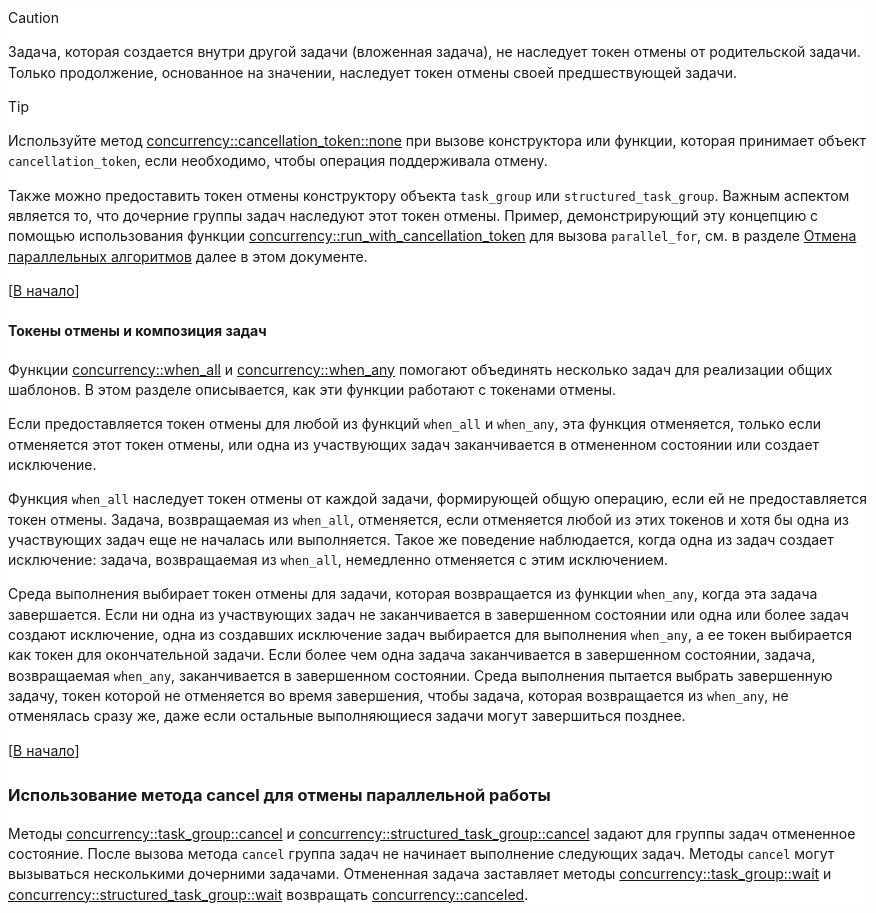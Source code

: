 > [!CAUTION]
>  Задача, которая создается внутри другой задачи \(вложенная задача\), не наследует токен отмены от родительской задачи.  Только продолжение, основанное на значении, наследует токен отмены своей предшествующей задачи.  
  
> [!TIP]
>  Используйте метод [concurrency::cancellation\_token::none](../Topic/cancellation_token::none%20Method.md) при вызове конструктора или функции, которая принимает объект `cancellation_token`, если необходимо, чтобы операция поддерживала отмену.  
  
 Также можно предоставить токен отмены конструктору объекта `task_group` или `structured_task_group`.  Важным аспектом является то, что дочерние группы задач наследуют этот токен отмены.  Пример, демонстрирующий эту концепцию с помощью использования функции [concurrency::run\_with\_cancellation\_token](../Topic/run_with_cancellation_token%20Function.md) для вызова `parallel_for`, см. в разделе [Отмена параллельных алгоритмов](#algorithms) далее в этом документе.  
  
 \[[В начало](#top)\]  
  
#### Токены отмены и композиция задач  
 Функции [concurrency::when\_all](../Topic/when_all%20Function.md) и [concurrency::when\_any](../Topic/when_all%20Function.md) помогают объединять несколько задач для реализации общих шаблонов.  В этом разделе описывается, как эти функции работают с токенами отмены.  
  
 Если предоставляется токен отмены для любой из функций `when_all` и `when_any`, эта функция отменяется, только если отменяется этот токен отмены, или одна из участвующих задач заканчивается в отмененном состоянии или создает исключение.  
  
 Функция `when_all` наследует токен отмены от каждой задачи, формирующей общую операцию, если ей не предоставляется токен отмены.  Задача, возвращаемая из `when_all`, отменяется, если отменяется любой из этих токенов и хотя бы одна из участвующих задач еще не началась или выполняется.  Такое же поведение наблюдается, когда одна из задач создает исключение: задача, возвращаемая из `when_all`, немедленно отменяется с этим исключением.  
  
 Среда выполнения выбирает токен отмены для задачи, которая возвращается из функции `when_any`, когда эта задача завершается.  Если ни одна из участвующих задач не заканчивается в завершенном состоянии или одна или более задач создают исключение, одна из создавших исключение задач выбирается для выполнения `when_any`, а ее токен выбирается как токен для окончательной задачи.  Если более чем одна задача заканчивается в завершенном состоянии, задача, возвращаемая `when_any`, заканчивается в завершенном состоянии.  Среда выполнения пытается выбрать завершенную задачу, токен которой не отменяется во время завершения, чтобы задача, которая возвращается из `when_any`, не отменялась сразу же, даже если остальные выполняющиеся задачи могут завершиться позднее.  
  
 \[[В начало](#top)\]  
  
###  <a name="cancel"></a> Использование метода cancel для отмены параллельной работы  
 Методы [concurrency::task\_group::cancel](../Topic/task_group::cancel%20Method.md) и [concurrency::structured\_task\_group::cancel](../Topic/structured_task_group::cancel%20Method.md) задают для группы задач отмененное состояние.  После вызова метода `cancel` группа задач не начинает выполнение следующих задач.  Методы `cancel` могут вызываться несколькими дочерними задачами.  Отмененная задача заставляет методы [concurrency::task\_group::wait](../Topic/task_group::wait%20Method.md) и [concurrency::structured\_task\_group::wait](../Topic/structured_task_group::wait%20Method.md) возвращать [concurrency::canceled](../Topic/task_group_status%20Enumeration.md).  
  